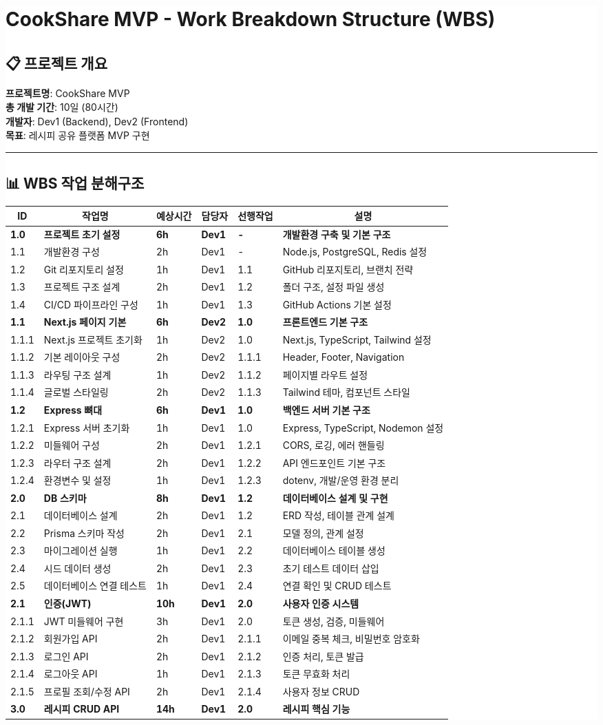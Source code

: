 # CookShare MVP - Work Breakdown Structure (WBS)

## 📋 프로젝트 개요
**프로젝트명**: CookShare MVP  
**총 개발 기간**: 10일 (80시간)  
**개발자**: Dev1 (Backend), Dev2 (Frontend)  
**목표**: 레시피 공유 플랫폼 MVP 구현

---

## 📊 WBS 작업 분해구조

| ID | 작업명 | 예상시간 | 담당자 | 선행작업 | 설명 |
|----|--------|----------|--------|----------|------|
| **1.0** | **프로젝트 초기 설정** | **6h** | **Dev1** | **-** | **개발환경 구축 및 기본 구조** |
| 1.1 | 개발환경 구성 | 2h | Dev1 | - | Node.js, PostgreSQL, Redis 설정 |
| 1.2 | Git 리포지토리 설정 | 1h | Dev1 | 1.1 | GitHub 리포지토리, 브랜치 전략 |
| 1.3 | 프로젝트 구조 설계 | 2h | Dev1 | 1.2 | 폴더 구조, 설정 파일 생성 |
| 1.4 | CI/CD 파이프라인 구성 | 1h | Dev1 | 1.3 | GitHub Actions 기본 설정 |
| **1.1** | **Next.js 페이지 기본** | **6h** | **Dev2** | **1.0** | **프론트엔드 기본 구조** |
| 1.1.1 | Next.js 프로젝트 초기화 | 1h | Dev2 | 1.0 | Next.js, TypeScript, Tailwind 설정 |
| 1.1.2 | 기본 레이아웃 구성 | 2h | Dev2 | 1.1.1 | Header, Footer, Navigation |
| 1.1.3 | 라우팅 구조 설계 | 1h | Dev2 | 1.1.2 | 페이지별 라우트 설정 |
| 1.1.4 | 글로벌 스타일링 | 2h | Dev2 | 1.1.3 | Tailwind 테마, 컴포넌트 스타일 |
| **1.2** | **Express 뼈대** | **6h** | **Dev1** | **1.0** | **백엔드 서버 기본 구조** |
| 1.2.1 | Express 서버 초기화 | 1h | Dev1 | 1.0 | Express, TypeScript, Nodemon 설정 |
| 1.2.2 | 미들웨어 구성 | 2h | Dev1 | 1.2.1 | CORS, 로깅, 에러 핸들링 |
| 1.2.3 | 라우터 구조 설계 | 2h | Dev1 | 1.2.2 | API 엔드포인트 기본 구조 |
| 1.2.4 | 환경변수 및 설정 | 1h | Dev1 | 1.2.3 | dotenv, 개발/운영 환경 분리 |
| **2.0** | **DB 스키마** | **8h** | **Dev1** | **1.2** | **데이터베이스 설계 및 구현** |
| 2.1 | 데이터베이스 설계 | 2h | Dev1 | 1.2 | ERD 작성, 테이블 관계 설계 |
| 2.2 | Prisma 스키마 작성 | 2h | Dev1 | 2.1 | 모델 정의, 관계 설정 |
| 2.3 | 마이그레이션 실행 | 1h | Dev1 | 2.2 | 데이터베이스 테이블 생성 |
| 2.4 | 시드 데이터 생성 | 2h | Dev1 | 2.3 | 초기 테스트 데이터 삽입 |
| 2.5 | 데이터베이스 연결 테스트 | 1h | Dev1 | 2.4 | 연결 확인 및 CRUD 테스트 |
| **2.1** | **인증(JWT)** | **10h** | **Dev1** | **2.0** | **사용자 인증 시스템** |
| 2.1.1 | JWT 미들웨어 구현 | 3h | Dev1 | 2.0 | 토큰 생성, 검증, 미들웨어 |
| 2.1.2 | 회원가입 API | 2h | Dev1 | 2.1.1 | 이메일 중복 체크, 비밀번호 암호화 |
| 2.1.3 | 로그인 API | 2h | Dev1 | 2.1.2 | 인증 처리, 토큰 발급 |
| 2.1.4 | 로그아웃 API | 1h | Dev1 | 2.1.3 | 토큰 무효화 처리 |
| 2.1.5 | 프로필 조회/수정 API | 2h | Dev1 | 2.1.4 | 사용자 정보 CRUD |
| **3.0** | **레시피 CRUD API** | **14h** | **Dev1** | **2.0** | **레시피 핵심 기능** |